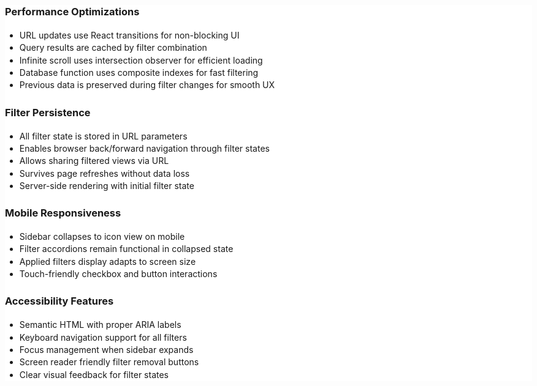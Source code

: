### Performance Optimizations
- URL updates use React transitions for non-blocking UI
- Query results are cached by filter combination
- Infinite scroll uses intersection observer for efficient loading
- Database function uses composite indexes for fast filtering
- Previous data is preserved during filter changes for smooth UX

### Filter Persistence
- All filter state is stored in URL parameters
- Enables browser back/forward navigation through filter states
- Allows sharing filtered views via URL
- Survives page refreshes without data loss
- Server-side rendering with initial filter state

### Mobile Responsiveness
- Sidebar collapses to icon view on mobile
- Filter accordions remain functional in collapsed state
- Applied filters display adapts to screen size
- Touch-friendly checkbox and button interactions

### Accessibility Features
- Semantic HTML with proper ARIA labels
- Keyboard navigation support for all filters
- Focus management when sidebar expands
- Screen reader friendly filter removal buttons
- Clear visual feedback for filter states